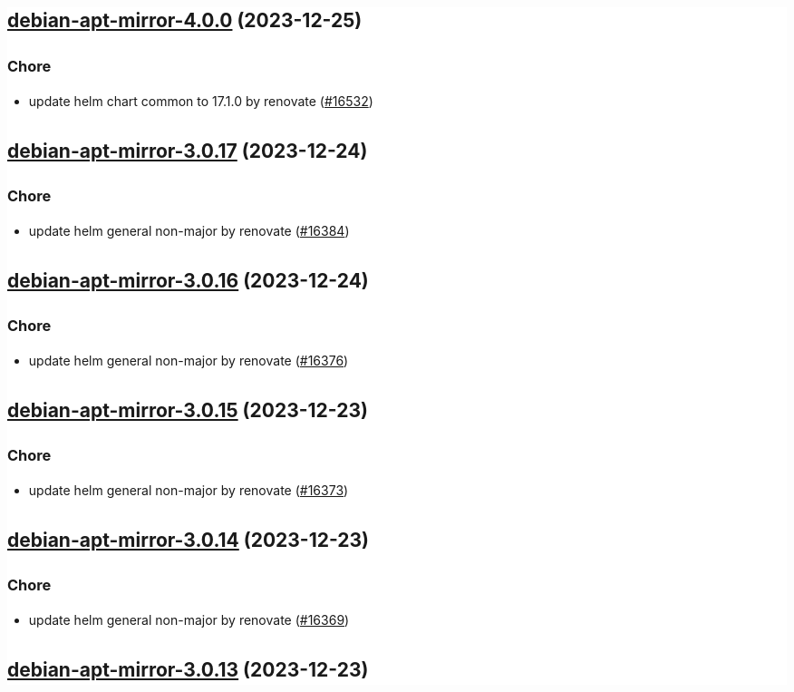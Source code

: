## [debian-apt-mirror-4.0.0](https://github.com/truecharts/charts/compare/debian-apt-mirror-3.0.17...debian-apt-mirror-4.0.0) (2023-12-25)

### Chore

- update helm chart common to 17.1.0 by renovate ([#16532](https://github.com/truecharts/charts/issues/16532))

## [debian-apt-mirror-3.0.17](https://github.com/truecharts/charts/compare/debian-apt-mirror-3.0.16...debian-apt-mirror-3.0.17) (2023-12-24)

### Chore

- update helm general non-major by renovate ([#16384](https://github.com/truecharts/charts/issues/16384))

## [debian-apt-mirror-3.0.16](https://github.com/truecharts/charts/compare/debian-apt-mirror-3.0.15...debian-apt-mirror-3.0.16) (2023-12-24)

### Chore

- update helm general non-major by renovate ([#16376](https://github.com/truecharts/charts/issues/16376))

## [debian-apt-mirror-3.0.15](https://github.com/truecharts/charts/compare/debian-apt-mirror-3.0.14...debian-apt-mirror-3.0.15) (2023-12-23)

### Chore

- update helm general non-major by renovate ([#16373](https://github.com/truecharts/charts/issues/16373))

## [debian-apt-mirror-3.0.14](https://github.com/truecharts/charts/compare/debian-apt-mirror-3.0.13...debian-apt-mirror-3.0.14) (2023-12-23)

### Chore

- update helm general non-major by renovate ([#16369](https://github.com/truecharts/charts/issues/16369))

## [debian-apt-mirror-3.0.13](https://github.com/truecharts/charts/compare/debian-apt-mirror-3.0.12...debian-apt-mirror-3.0.13) (2023-12-23)
